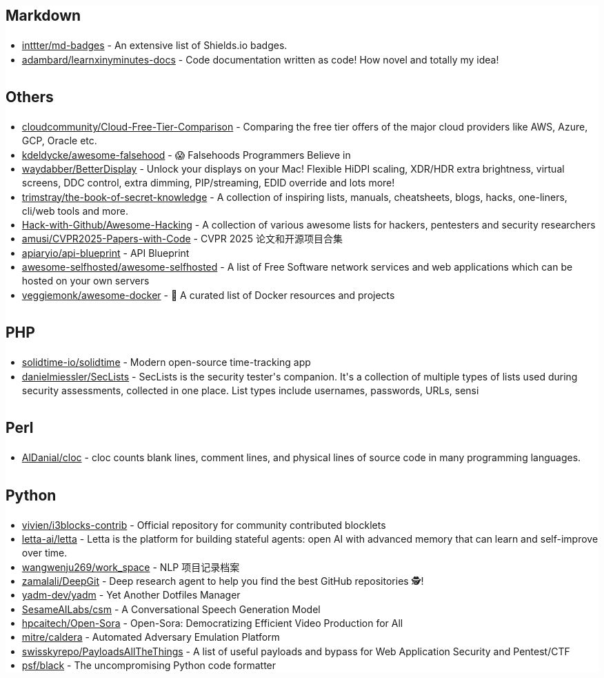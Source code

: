 ## Markdown 

- [inttter/md-badges](https://github.com/inttter/md-badges) - An extensive list of Shields.io badges.
- [adambard/learnxinyminutes-docs](https://github.com/adambard/learnxinyminutes-docs) - Code documentation written as code! How novel and totally my idea!

## Others 

- [cloudcommunity/Cloud-Free-Tier-Comparison](https://github.com/cloudcommunity/Cloud-Free-Tier-Comparison) - Comparing the free tier offers of the major cloud providers like AWS, Azure, GCP, Oracle etc.
- [kdeldycke/awesome-falsehood](https://github.com/kdeldycke/awesome-falsehood) - 😱 Falsehoods Programmers Believe in
- [waydabber/BetterDisplay](https://github.com/waydabber/BetterDisplay) - Unlock your displays on your Mac! Flexible HiDPI scaling, XDR/HDR extra brightness, virtual screens, DDC control, extra dimming, PIP/streaming, EDID override and lots more!
- [trimstray/the-book-of-secret-knowledge](https://github.com/trimstray/the-book-of-secret-knowledge) - A collection of inspiring lists, manuals, cheatsheets, blogs, hacks, one-liners, cli/web tools and more.
- [Hack-with-Github/Awesome-Hacking](https://github.com/Hack-with-Github/Awesome-Hacking) - A collection of various awesome lists for hackers, pentesters and security researchers
- [amusi/CVPR2025-Papers-with-Code](https://github.com/amusi/CVPR2025-Papers-with-Code) - CVPR 2025 论文和开源项目合集
- [apiaryio/api-blueprint](https://github.com/apiaryio/api-blueprint) - API Blueprint
- [awesome-selfhosted/awesome-selfhosted](https://github.com/awesome-selfhosted/awesome-selfhosted) - A list of Free Software network services and web applications which can be hosted on your own servers
- [veggiemonk/awesome-docker](https://github.com/veggiemonk/awesome-docker) - :whale: A curated list of Docker resources and projects

## PHP 

- [solidtime-io/solidtime](https://github.com/solidtime-io/solidtime) - Modern open-source time-tracking app
- [danielmiessler/SecLists](https://github.com/danielmiessler/SecLists) - SecLists is the security tester's companion. It's a collection of multiple types of lists used during security assessments, collected in one place. List types include usernames, passwords, URLs, sensi

## Perl 

- [AlDanial/cloc](https://github.com/AlDanial/cloc) - cloc counts blank lines, comment lines, and physical lines of source code in many programming languages.

## Python 

- [vivien/i3blocks-contrib](https://github.com/vivien/i3blocks-contrib) - Official repository for community contributed blocklets
- [letta-ai/letta](https://github.com/letta-ai/letta) - Letta is the platform for building stateful agents: open AI with advanced memory that can learn and self-improve over time.
- [wangwenju269/work_space](https://github.com/wangwenju269/work_space) - NLP 项目记录档案
- [zamalali/DeepGit](https://github.com/zamalali/DeepGit) - Deep research agent to help you find the best GitHub repositories 🕵️!
- [yadm-dev/yadm](https://github.com/yadm-dev/yadm) - Yet Another Dotfiles Manager
- [SesameAILabs/csm](https://github.com/SesameAILabs/csm) - A Conversational Speech Generation Model
- [hpcaitech/Open-Sora](https://github.com/hpcaitech/Open-Sora) - Open-Sora: Democratizing Efficient Video Production for All
- [mitre/caldera](https://github.com/mitre/caldera) - Automated Adversary Emulation Platform
- [swisskyrepo/PayloadsAllTheThings](https://github.com/swisskyrepo/PayloadsAllTheThings) - A list of useful payloads and bypass for Web Application Security and Pentest/CTF
- [psf/black](https://github.com/psf/black) - The uncompromising Python code formatter